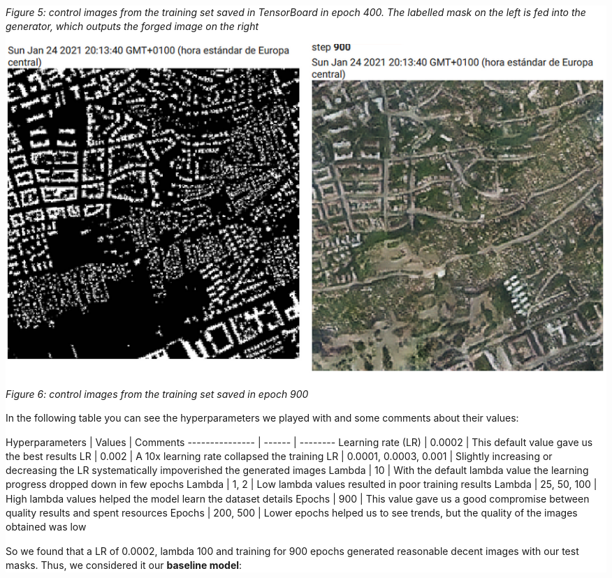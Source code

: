 _Figure 5: control images from the training set saved in TensorBoard in epoch 400. The labelled mask on the left is fed into the generator, which outputs the forged image on the right_

<p><img src="images/06-TestImageEpoch900.png"></p>

_Figure 6: control images from the training set saved in epoch 900_

In the following table you can see the hyperparameters we played with and some comments about their values:

<a name="02hyperparameters"></a>
Hyperparameters | Values | Comments
--------------- | ------ | --------
Learning rate (LR) | 0.0002 | This default value gave us the best results
LR | 0.002 | A 10x learning rate collapsed the training
LR | 0.0001, 0.0003, 0.001 | Slightly increasing or decreasing the LR systematically impoverished the generated images
Lambda | 10 | With the default lambda value the learning progress dropped down in few epochs
Lambda | 1, 2 | Low lambda values resulted in poor training results
Lambda | 25, 50, 100 | High lambda values helped the model learn the dataset details
Epochs | 900 | This value gave us a good compromise between quality results and spent resources
Epochs | 200, 500 | Lower epochs helped us to see trends, but the quality of the images obtained was low

So we found that a LR of 0.0002, lambda 100 and training for 900 epochs generated reasonable decent images with our test masks. Thus, we considered it our **baseline model**:

<a name="baselineresults"></a>
<div id="fullmaskbaseline">